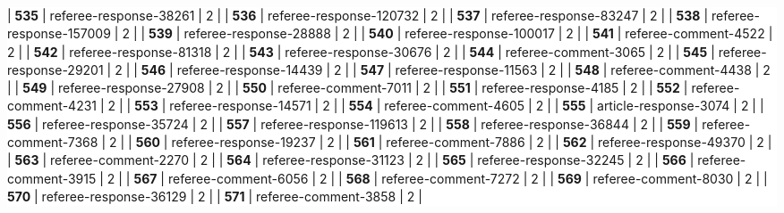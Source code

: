 | **535** | referee-response-38261                           | 2                    |
| **536** | referee-response-120732                          | 2                    |
| **537** | referee-response-83247                           | 2                    |
| **538** | referee-response-157009                          | 2                    |
| **539** | referee-response-28888                           | 2                    |
| **540** | referee-response-100017                          | 2                    |
| **541** | referee-comment-4522                             | 2                    |
| **542** | referee-response-81318                           | 2                    |
| **543** | referee-response-30676                           | 2                    |
| **544** | referee-comment-3065                             | 2                    |
| **545** | referee-response-29201                           | 2                    |
| **546** | referee-response-14439                           | 2                    |
| **547** | referee-response-11563                           | 2                    |
| **548** | referee-comment-4438                             | 2                    |
| **549** | referee-response-27908                           | 2                    |
| **550** | referee-comment-7011                             | 2                    |
| **551** | referee-response-4185                            | 2                    |
| **552** | referee-comment-4231                             | 2                    |
| **553** | referee-response-14571                           | 2                    |
| **554** | referee-comment-4605                             | 2                    |
| **555** | article-response-3074                            | 2                    |
| **556** | referee-response-35724                           | 2                    |
| **557** | referee-response-119613                          | 2                    |
| **558** | referee-response-36844                           | 2                    |
| **559** | referee-comment-7368                             | 2                    |
| **560** | referee-response-19237                           | 2                    |
| **561** | referee-comment-7886                             | 2                    |
| **562** | referee-response-49370                           | 2                    |
| **563** | referee-comment-2270                             | 2                    |
| **564** | referee-response-31123                           | 2                    |
| **565** | referee-response-32245                           | 2                    |
| **566** | referee-comment-3915                             | 2                    |
| **567** | referee-comment-6056                             | 2                    |
| **568** | referee-comment-7272                             | 2                    |
| **569** | referee-comment-8030                             | 2                    |
| **570** | referee-response-36129                           | 2                    |
| **571** | referee-comment-3858                             | 2                    |